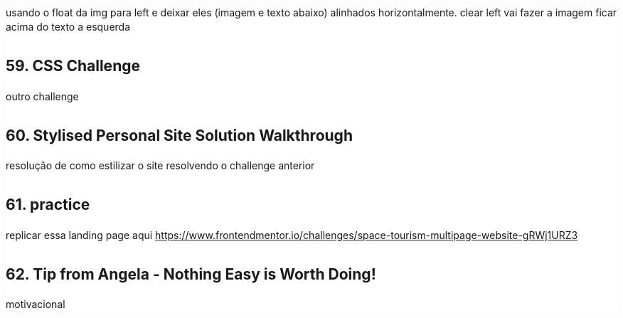 usando o float da img para left e deixar eles (imagem e texto abaixo) alinhados horizontalmente.
clear left vai fazer a imagem ficar acima do texto a esquerda
## 59. CSS Challenge
outro challenge
## 60. Stylised Personal Site Solution Walkthrough
resolução de como estilizar o site resolvendo o challenge anterior
## 61. practice
replicar essa landing page aqui
https://www.frontendmentor.io/challenges/space-tourism-multipage-website-gRWj1URZ3
## 62. Tip from Angela - Nothing Easy is Worth Doing!
motivacional



